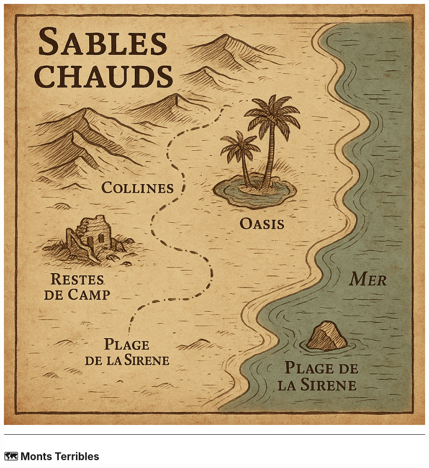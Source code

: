 ![royaume-de-l-ile-du-nord.png](https://raw.githubusercontent.com/nicolasvauchenet/eightrealms-awakening/refs/heads/main/assets/img/chapter1/map/sables-chauds.png)

---

## 🗺️ Monts Terribles
